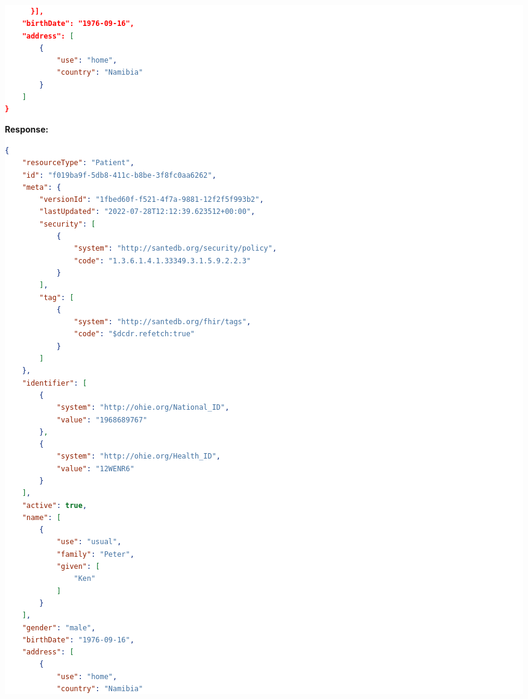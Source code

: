 ```json
      }],
    "birthDate": "1976-09-16",
    "address": [
        {
            "use": "home",
            "country": "Namibia"
        }
    ]
}

```

  

  

**Response:**

  

  

```json
{
    "resourceType": "Patient",
    "id": "f019ba9f-5db8-411c-b8be-3f8fc0aa6262",
    "meta": {
        "versionId": "1fbed60f-f521-4f7a-9881-12f2f5f993b2",
        "lastUpdated": "2022-07-28T12:12:39.623512+00:00",
        "security": [
            {
                "system": "http://santedb.org/security/policy",
                "code": "1.3.6.1.4.1.33349.3.1.5.9.2.2.3"
            }
        ],
        "tag": [
            {
                "system": "http://santedb.org/fhir/tags",
                "code": "$dcdr.refetch:true"
            }
        ]
    },
    "identifier": [
        {
            "system": "http://ohie.org/National_ID",
            "value": "1968689767"
        },
        {
            "system": "http://ohie.org/Health_ID",
            "value": "12WENR6"
        }
    ],
    "active": true,
    "name": [
        {
            "use": "usual",
            "family": "Peter",
            "given": [
                "Ken"
            ]
        }
    ],
    "gender": "male",
    "birthDate": "1976-09-16",
    "address": [
        {
            "use": "home",
            "country": "Namibia"
```